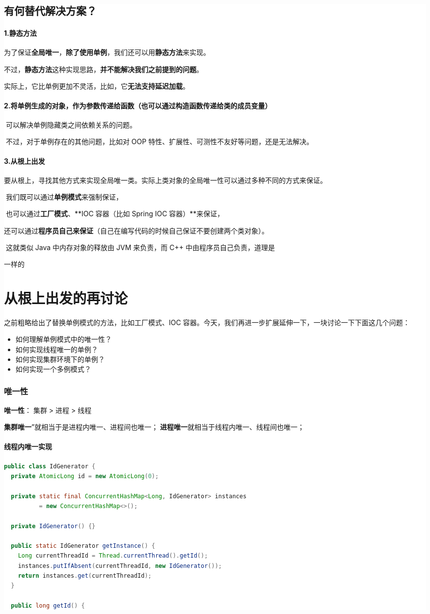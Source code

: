 

## 有何替代解决方案？

#### 1.静态方法

​	为了保证**全局唯一**，**除了使用单例**，我们还可以用**静态方法**来实现。

​	不过，**静态方法**这种实现思路，**并不能解决我们之前提到的问题**。

​	实际上，它比单例更加不灵活，比如，它**无法支持延迟加载**。

#### 2.将单例生成的对象，作为参数传递给函数（也可以通过构造函数传递给类的成员变量）

​	可以解决单例隐藏类之间依赖关系的问题。

​	不过，对于单例存在的其他问题，比如对 OOP 特性、扩展性、可测性不友好等问题，还是无法解决。

#### 3.从根上出发

​	要从根上，寻找其他方式来实现全局唯一类。实际上类对象的全局唯一性可以通过多种不同的方式来保证。

​	我们既可以通过**单例模式**来强制保证，

​	也可以通过**工厂模式**、**IOC 容器（比如 Spring IOC 容器）**来保证，

​	还可以通过**程序员自己来保证**（自己在编写代码的时候自己保证不要创建两个类对象）。

​	这就类似 Java 中内存对象的释放由 JVM 来负责，而 C++ 中由程序员自己负责，道理是

一样的





# 从根上出发的再讨论

之前粗略给出了替换单例模式的方法，比如工厂模式、IOC 容器。今天，我们再进一步扩展延伸一下，一块讨论一下下面这几个问题：

- 如何理解单例模式中的唯一性？
- 如何实现线程唯一的单例？
- 如何实现集群环境下的单例？
- 如何实现一个多例模式？



### 唯一性

**唯一性**： 集群 > 进程 > 线程   

**集群唯一**”就相当于是进程内唯一、进程间也唯一；  **进程唯一**就相当于线程内唯一、线程间也唯一；



#### 线程内唯一实现

```java
public class IdGenerator {
  private AtomicLong id = new AtomicLong(0);

  private static final ConcurrentHashMap<Long, IdGenerator> instances
          = new ConcurrentHashMap<>();

  private IdGenerator() {}

  public static IdGenerator getInstance() {
    Long currentThreadId = Thread.currentThread().getId();
    instances.putIfAbsent(currentThreadId, new IdGenerator());
    return instances.get(currentThreadId);
  }

  public long getId() {
```